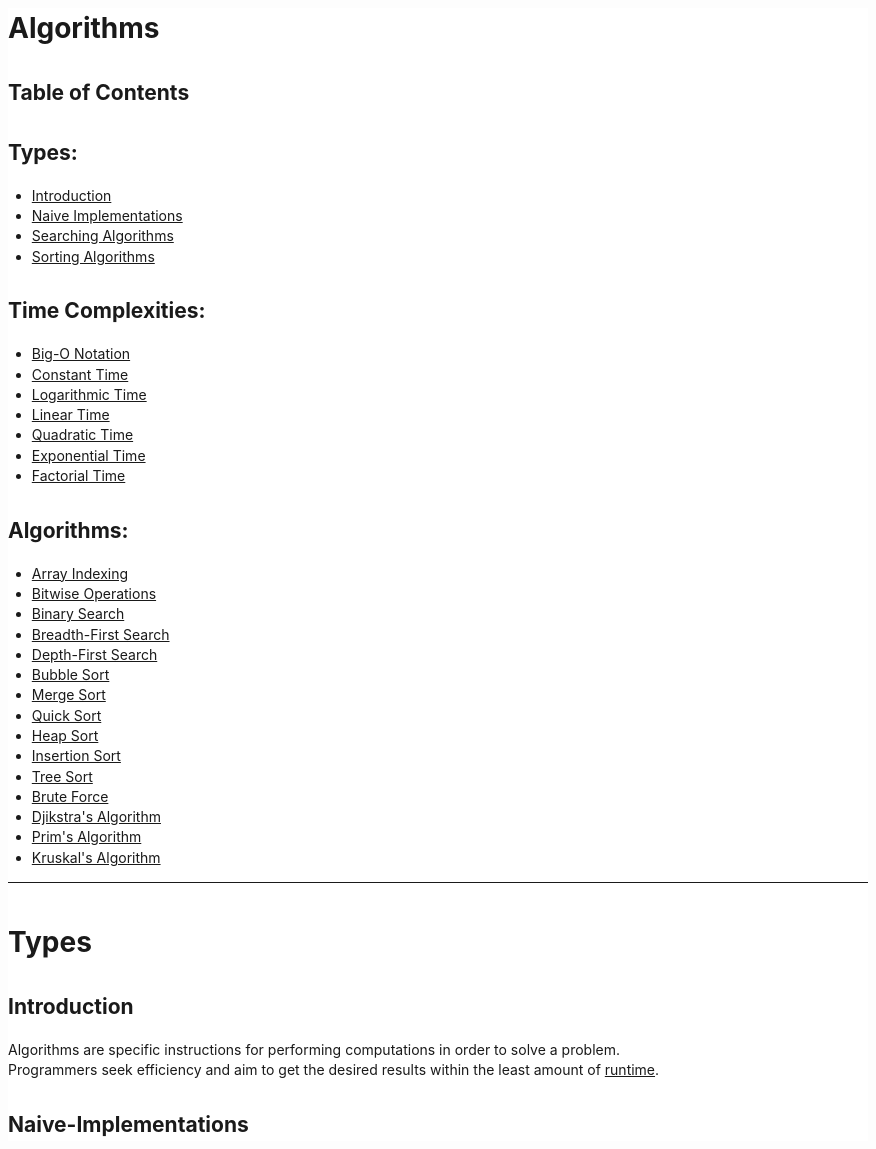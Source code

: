 # Algorithms
## Table of Contents

## Types:
- [Introduction](#introduction)
- [Naive Implementations](#naive-implementations)
- [Searching Algorithms](#searching-algorithms)
- [Sorting Algorithms](#sorting-algorithms)

## Time Complexities:
- [Big-O Notation](#big-o-notation)
- [Constant Time](#constant-time)
- [Logarithmic Time](#logarithmic-time)
- [Linear Time](#linear-time)
- [Quadratic Time](#quadratic-time)
- [Exponential Time](#exponential-time)
- [Factorial Time](#factorial-time)

## Algorithms:
- [Array Indexing](#array-indexing)
- [Bitwise Operations](#bitwise-operations)
- [Binary Search](#binary-search)
- [Breadth-First Search](#breadth-first-search)
- [Depth-First Search](#depth-first-search)
- [Bubble Sort](#bubble-sort)
- [Merge Sort](#merge-sort)
- [Quick Sort](#quick-sort)
- [Heap Sort](#heap-sort)
- [Insertion Sort](#insertion-sort)
- [Tree Sort](#tree-sort)
- [Brute Force](#brute-force)
- [Djikstra's Algorithm](#dijkstras-algorithm)
- [Prim's Algorithm](#prims-algorithm)
- [Kruskal's Algorithm](#kruskals-algorithm)

---

# Types

## Introduction

Algorithms are specific instructions for performing computations in order to solve a problem.  
Programmers seek efficiency and aim to get the desired results within the least amount of [runtime](#time-complexities).

## Naive-Implementations
